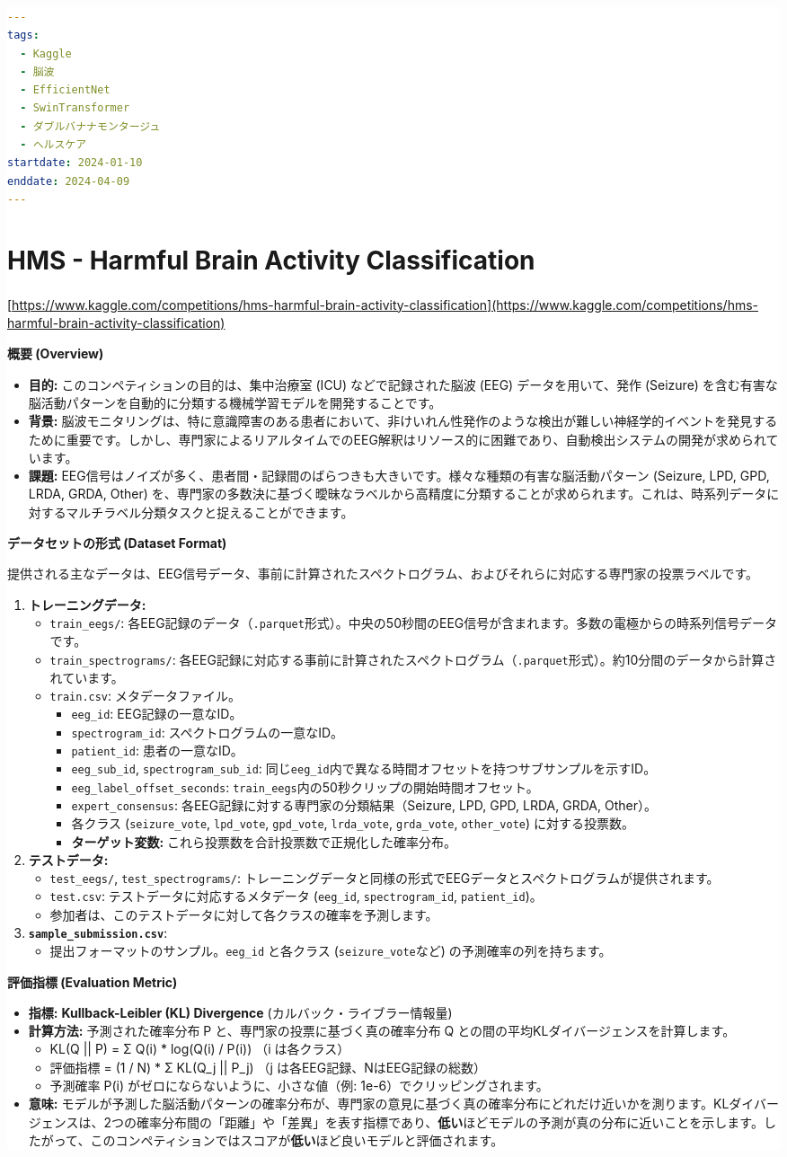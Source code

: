 ```yaml
---
tags:
  - Kaggle
  - 脳波
  - EfficientNet
  - SwinTransformer
  - ダブルバナナモンタージュ
  - ヘルスケア
startdate: 2024-01-10
enddate: 2024-04-09
---
```

# HMS - Harmful Brain Activity Classification
[https://www.kaggle.com/competitions/hms-harmful-brain-activity-classification](https://www.kaggle.com/competitions/hms-harmful-brain-activity-classification)

**概要 (Overview)**

* **目的:** このコンペティションの目的は、集中治療室 (ICU) などで記録された脳波 (EEG) データを用いて、発作 (Seizure) を含む有害な脳活動パターンを自動的に分類する機械学習モデルを開発することです。
* **背景:** 脳波モニタリングは、特に意識障害のある患者において、非けいれん性発作のような検出が難しい神経学的イベントを発見するために重要です。しかし、専門家によるリアルタイムでのEEG解釈はリソース的に困難であり、自動検出システムの開発が求められています。
* **課題:** EEG信号はノイズが多く、患者間・記録間のばらつきも大きいです。様々な種類の有害な脳活動パターン (Seizure, LPD, GPD, LRDA, GRDA, Other) を、専門家の多数決に基づく曖昧なラベルから高精度に分類することが求められます。これは、時系列データに対するマルチラベル分類タスクと捉えることができます。

**データセットの形式 (Dataset Format)**

提供される主なデータは、EEG信号データ、事前に計算されたスペクトログラム、およびそれらに対応する専門家の投票ラベルです。

1.  **トレーニングデータ:**
    * `train_eegs/`: 各EEG記録のデータ（`.parquet`形式）。中央の50秒間のEEG信号が含まれます。多数の電極からの時系列信号データです。
    * `train_spectrograms/`: 各EEG記録に対応する事前に計算されたスペクトログラム（`.parquet`形式）。約10分間のデータから計算されています。
    * `train.csv`: メタデータファイル。
        * `eeg_id`: EEG記録の一意なID。
        * `spectrogram_id`: スペクトログラムの一意なID。
        * `patient_id`: 患者の一意なID。
        * `eeg_sub_id`, `spectrogram_sub_id`: 同じ`eeg_id`内で異なる時間オフセットを持つサブサンプルを示すID。
        * `eeg_label_offset_seconds`: `train_eegs`内の50秒クリップの開始時間オフセット。
        * `expert_consensus`: 各EEG記録に対する専門家の分類結果（Seizure, LPD, GPD, LRDA, GRDA, Other）。
        * 各クラス (`seizure_vote`, `lpd_vote`, `gpd_vote`, `lrda_vote`, `grda_vote`, `other_vote`) に対する投票数。
        * **ターゲット変数:** これら投票数を合計投票数で正規化した確率分布。
2.  **テストデータ:**
    * `test_eegs/`, `test_spectrograms/`: トレーニングデータと同様の形式でEEGデータとスペクトログラムが提供されます。
    * `test.csv`: テストデータに対応するメタデータ (`eeg_id`, `spectrogram_id`, `patient_id`)。
    * 参加者は、このテストデータに対して各クラスの確率を予測します。
3.  **`sample_submission.csv`**:
    * 提出フォーマットのサンプル。`eeg_id` と各クラス (`seizure_vote`など) の予測確率の列を持ちます。

**評価指標 (Evaluation Metric)**

* **指標:** **Kullback-Leibler (KL) Divergence** (カルバック・ライブラー情報量)
* **計算方法:** 予測された確率分布 P と、専門家の投票に基づく真の確率分布 Q との間の平均KLダイバージェンスを計算します。
    * KL(Q || P) = Σ Q(i) * log(Q(i) / P(i)) （i は各クラス）
    * 評価指標 = (1 / N) * Σ KL(Q\_j || P\_j) （j は各EEG記録、NはEEG記録の総数）
    * 予測確率 P(i) がゼロにならないように、小さな値（例: 1e-6）でクリッピングされます。
* **意味:** モデルが予測した脳活動パターンの確率分布が、専門家の意見に基づく真の確率分布にどれだけ近いかを測ります。KLダイバージェンスは、2つの確率分布間の「距離」や「差異」を表す指標であり、**低い**ほどモデルの予測が真の分布に近いことを示します。したがって、このコンペティションではスコアが**低い**ほど良いモデルと評価されます。
